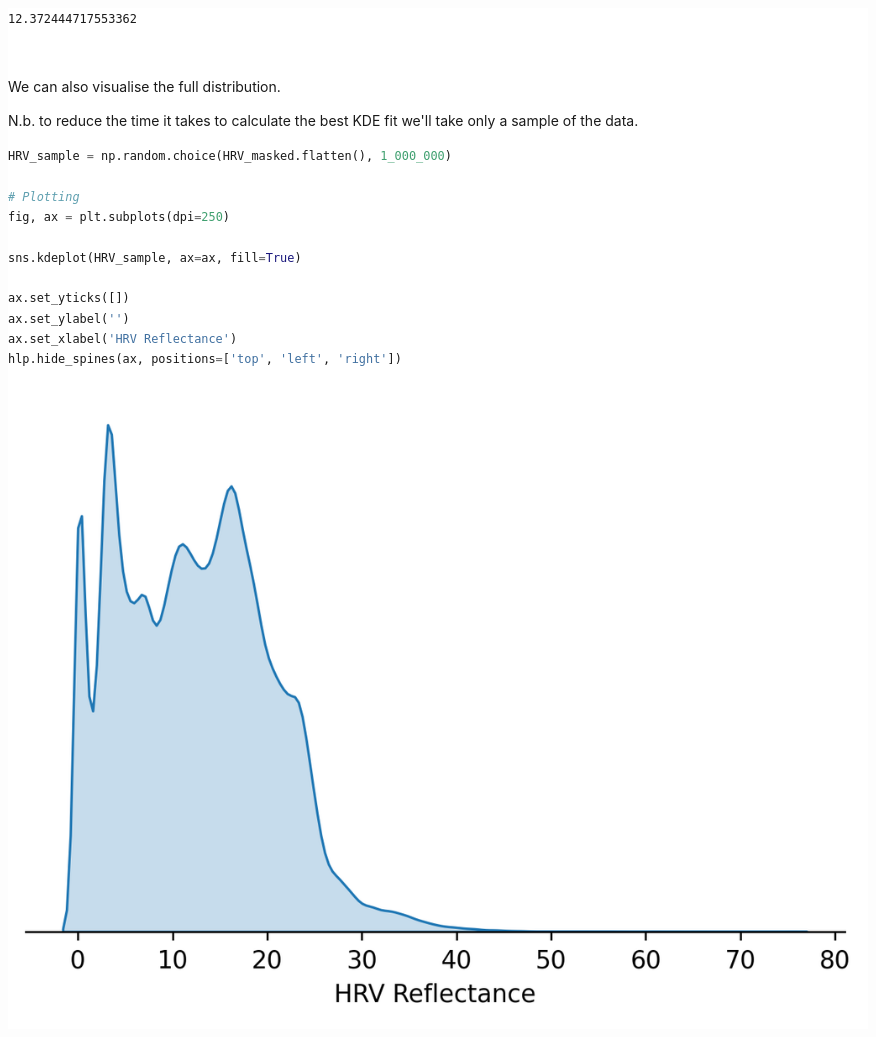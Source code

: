 

    12.372444717553362



<br>

We can also visualise the full distribution.

N.b. to reduce the time it takes to calculate the best KDE fit we'll take only a sample of the data.

```python
HRV_sample = np.random.choice(HRV_masked.flatten(), 1_000_000)

# Plotting
fig, ax = plt.subplots(dpi=250)

sns.kdeplot(HRV_sample, ax=ax, fill=True)

ax.set_yticks([])
ax.set_ylabel('')
ax.set_xlabel('HRV Reflectance')
hlp.hide_spines(ax, positions=['top', 'left', 'right'])
```


![png](img/nbs/output_28_0.png)
